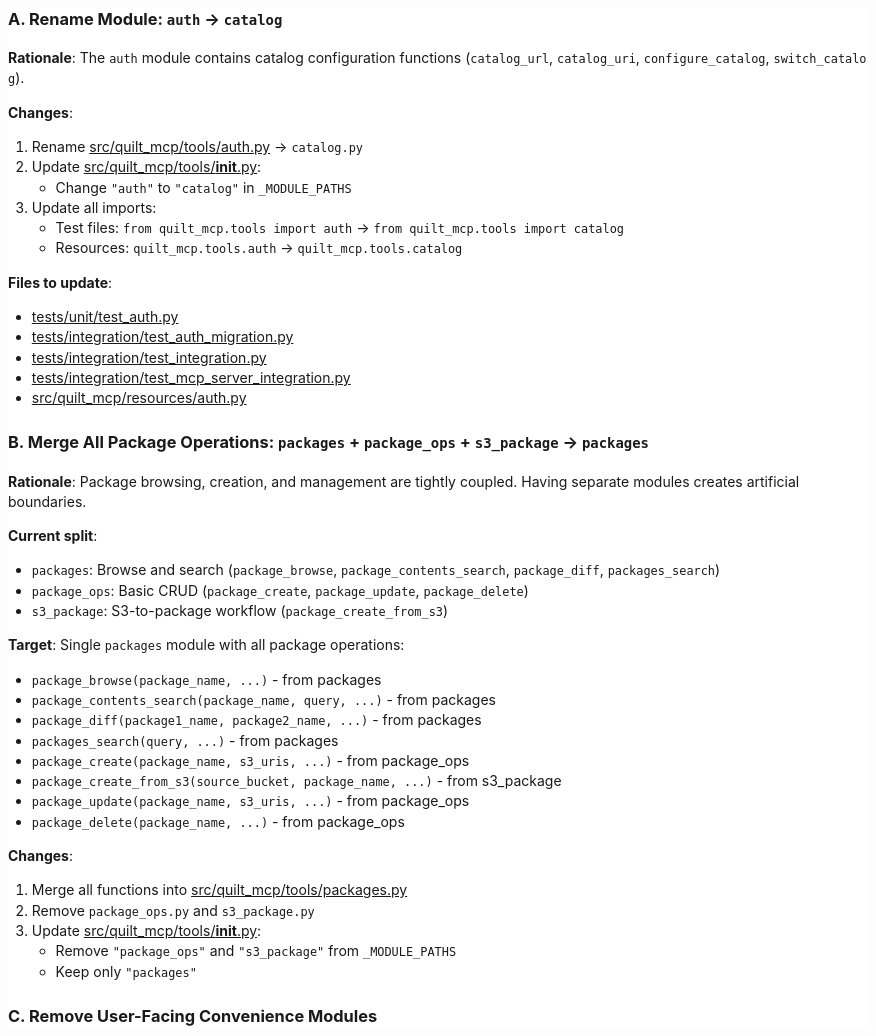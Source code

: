 ### A. Rename Module: `auth` → `catalog`

**Rationale**: The `auth` module contains catalog configuration functions (`catalog_url`, `catalog_uri`, `configure_catalog`, `switch_catalog`).

**Changes**:

1. Rename [src/quilt_mcp/tools/auth.py](../src/quilt_mcp/tools/auth.py) → `catalog.py`
2. Update [src/quilt_mcp/tools/**init**.py](../src/quilt_mcp/tools/__init__.py):
   - Change `"auth"` to `"catalog"` in `_MODULE_PATHS`
3. Update all imports:
   - Test files: `from quilt_mcp.tools import auth` → `from quilt_mcp.tools import catalog`
   - Resources: `quilt_mcp.tools.auth` → `quilt_mcp.tools.catalog`

**Files to update**:

- [tests/unit/test_auth.py](../tests/unit/test_auth.py)
- [tests/integration/test_auth_migration.py](../tests/integration/test_auth_migration.py)
- [tests/integration/test_integration.py](../tests/integration/test_integration.py)
- [tests/integration/test_mcp_server_integration.py](../tests/integration/test_mcp_server_integration.py)
- [src/quilt_mcp/resources/auth.py](../src/quilt_mcp/resources/auth.py)

### B. Merge All Package Operations: `packages` + `package_ops` + `s3_package` → `packages`

**Rationale**: Package browsing, creation, and management are tightly coupled. Having separate modules creates artificial boundaries.

**Current split**:

- `packages`: Browse and search (`package_browse`, `package_contents_search`, `package_diff`, `packages_search`)
- `package_ops`: Basic CRUD (`package_create`, `package_update`, `package_delete`)
- `s3_package`: S3-to-package workflow (`package_create_from_s3`)

**Target**: Single `packages` module with all package operations:

- `package_browse(package_name, ...)` - from packages
- `package_contents_search(package_name, query, ...)` - from packages
- `package_diff(package1_name, package2_name, ...)` - from packages
- `packages_search(query, ...)` - from packages
- `package_create(package_name, s3_uris, ...)` - from package_ops
- `package_create_from_s3(source_bucket, package_name, ...)` - from s3_package
- `package_update(package_name, s3_uris, ...)` - from package_ops
- `package_delete(package_name, ...)` - from package_ops

**Changes**:

1. Merge all functions into [src/quilt_mcp/tools/packages.py](../src/quilt_mcp/tools/packages.py)
2. Remove `package_ops.py` and `s3_package.py`
3. Update [src/quilt_mcp/tools/**init**.py](../src/quilt_mcp/tools/__init__.py):
   - Remove `"package_ops"` and `"s3_package"` from `_MODULE_PATHS`
   - Keep only `"packages"`

### C. Remove User-Facing Convenience Modules
